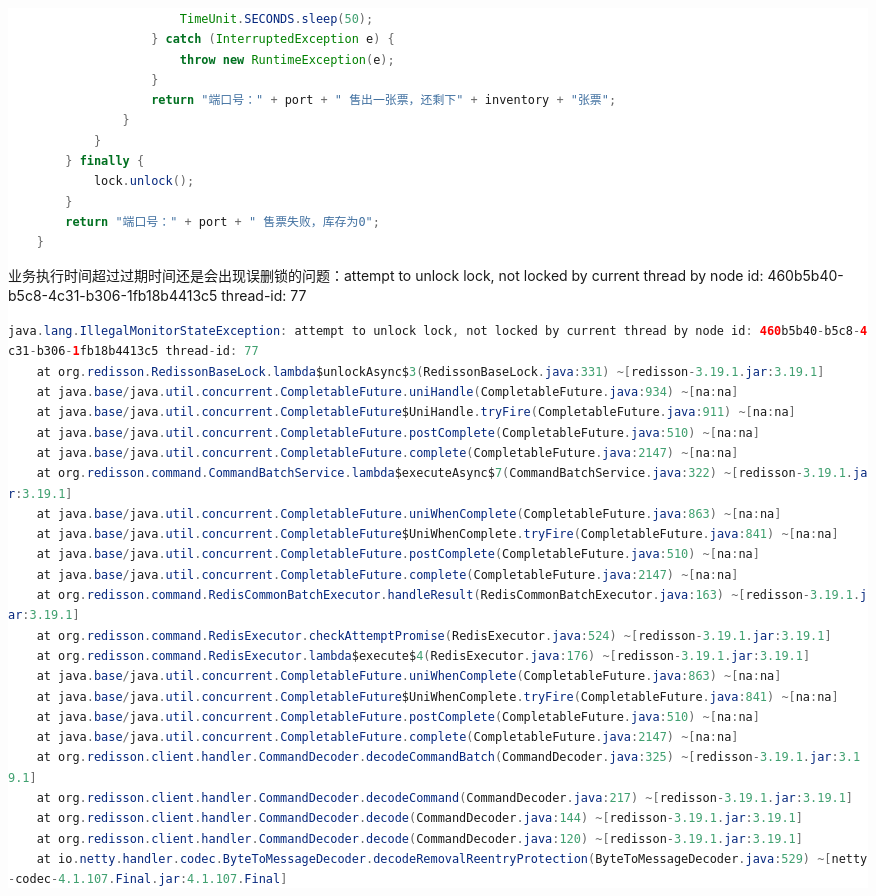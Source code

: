 ```java
                        TimeUnit.SECONDS.sleep(50);
                    } catch (InterruptedException e) {
                        throw new RuntimeException(e);
                    }
                    return "端口号：" + port + " 售出一张票，还剩下" + inventory + "张票";
                }
            }
        } finally {
            lock.unlock();
        }
        return "端口号：" + port + " 售票失败，库存为0";
    }
```

业务执行时间超过过期时间还是会出现误删锁的问题：attempt to unlock lock, not locked by current thread by node id: 460b5b40-b5c8-4c31-b306-1fb18b4413c5 thread-id: 77

```java
java.lang.IllegalMonitorStateException: attempt to unlock lock, not locked by current thread by node id: 460b5b40-b5c8-4c31-b306-1fb18b4413c5 thread-id: 77
	at org.redisson.RedissonBaseLock.lambda$unlockAsync$3(RedissonBaseLock.java:331) ~[redisson-3.19.1.jar:3.19.1]
	at java.base/java.util.concurrent.CompletableFuture.uniHandle(CompletableFuture.java:934) ~[na:na]
	at java.base/java.util.concurrent.CompletableFuture$UniHandle.tryFire(CompletableFuture.java:911) ~[na:na]
	at java.base/java.util.concurrent.CompletableFuture.postComplete(CompletableFuture.java:510) ~[na:na]
	at java.base/java.util.concurrent.CompletableFuture.complete(CompletableFuture.java:2147) ~[na:na]
	at org.redisson.command.CommandBatchService.lambda$executeAsync$7(CommandBatchService.java:322) ~[redisson-3.19.1.jar:3.19.1]
	at java.base/java.util.concurrent.CompletableFuture.uniWhenComplete(CompletableFuture.java:863) ~[na:na]
	at java.base/java.util.concurrent.CompletableFuture$UniWhenComplete.tryFire(CompletableFuture.java:841) ~[na:na]
	at java.base/java.util.concurrent.CompletableFuture.postComplete(CompletableFuture.java:510) ~[na:na]
	at java.base/java.util.concurrent.CompletableFuture.complete(CompletableFuture.java:2147) ~[na:na]
	at org.redisson.command.RedisCommonBatchExecutor.handleResult(RedisCommonBatchExecutor.java:163) ~[redisson-3.19.1.jar:3.19.1]
	at org.redisson.command.RedisExecutor.checkAttemptPromise(RedisExecutor.java:524) ~[redisson-3.19.1.jar:3.19.1]
	at org.redisson.command.RedisExecutor.lambda$execute$4(RedisExecutor.java:176) ~[redisson-3.19.1.jar:3.19.1]
	at java.base/java.util.concurrent.CompletableFuture.uniWhenComplete(CompletableFuture.java:863) ~[na:na]
	at java.base/java.util.concurrent.CompletableFuture$UniWhenComplete.tryFire(CompletableFuture.java:841) ~[na:na]
	at java.base/java.util.concurrent.CompletableFuture.postComplete(CompletableFuture.java:510) ~[na:na]
	at java.base/java.util.concurrent.CompletableFuture.complete(CompletableFuture.java:2147) ~[na:na]
	at org.redisson.client.handler.CommandDecoder.decodeCommandBatch(CommandDecoder.java:325) ~[redisson-3.19.1.jar:3.19.1]
	at org.redisson.client.handler.CommandDecoder.decodeCommand(CommandDecoder.java:217) ~[redisson-3.19.1.jar:3.19.1]
	at org.redisson.client.handler.CommandDecoder.decode(CommandDecoder.java:144) ~[redisson-3.19.1.jar:3.19.1]
	at org.redisson.client.handler.CommandDecoder.decode(CommandDecoder.java:120) ~[redisson-3.19.1.jar:3.19.1]
	at io.netty.handler.codec.ByteToMessageDecoder.decodeRemovalReentryProtection(ByteToMessageDecoder.java:529) ~[netty-codec-4.1.107.Final.jar:4.1.107.Final]
```